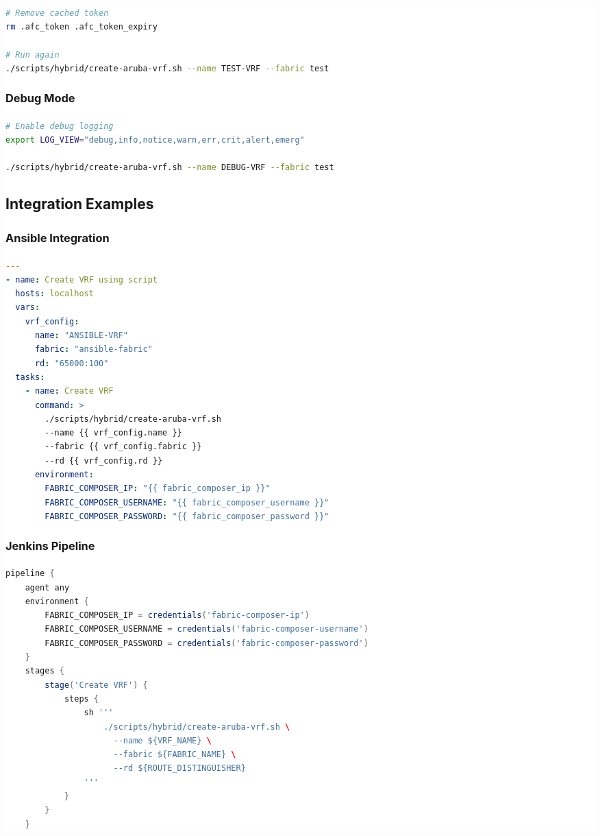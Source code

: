 ```bash
# Remove cached token
rm .afc_token .afc_token_expiry

# Run again
./scripts/hybrid/create-aruba-vrf.sh --name TEST-VRF --fabric test
```

### Debug Mode

```bash
# Enable debug logging
export LOG_VIEW="debug,info,notice,warn,err,crit,alert,emerg"

./scripts/hybrid/create-aruba-vrf.sh --name DEBUG-VRF --fabric test
```

## Integration Examples

### Ansible Integration

```yaml
---
- name: Create VRF using script
  hosts: localhost
  vars:
    vrf_config:
      name: "ANSIBLE-VRF"
      fabric: "ansible-fabric"
      rd: "65000:100"
  tasks:
    - name: Create VRF
      command: >
        ./scripts/hybrid/create-aruba-vrf.sh
        --name {{ vrf_config.name }}
        --fabric {{ vrf_config.fabric }}
        --rd {{ vrf_config.rd }}
      environment:
        FABRIC_COMPOSER_IP: "{{ fabric_composer_ip }}"
        FABRIC_COMPOSER_USERNAME: "{{ fabric_composer_username }}"
        FABRIC_COMPOSER_PASSWORD: "{{ fabric_composer_password }}"
```

### Jenkins Pipeline

```groovy
pipeline {
    agent any
    environment {
        FABRIC_COMPOSER_IP = credentials('fabric-composer-ip')
        FABRIC_COMPOSER_USERNAME = credentials('fabric-composer-username')
        FABRIC_COMPOSER_PASSWORD = credentials('fabric-composer-password')
    }
    stages {
        stage('Create VRF') {
            steps {
                sh '''
                    ./scripts/hybrid/create-aruba-vrf.sh \
                      --name ${VRF_NAME} \
                      --fabric ${FABRIC_NAME} \
                      --rd ${ROUTE_DISTINGUISHER}
                '''
            }
        }
    }
```